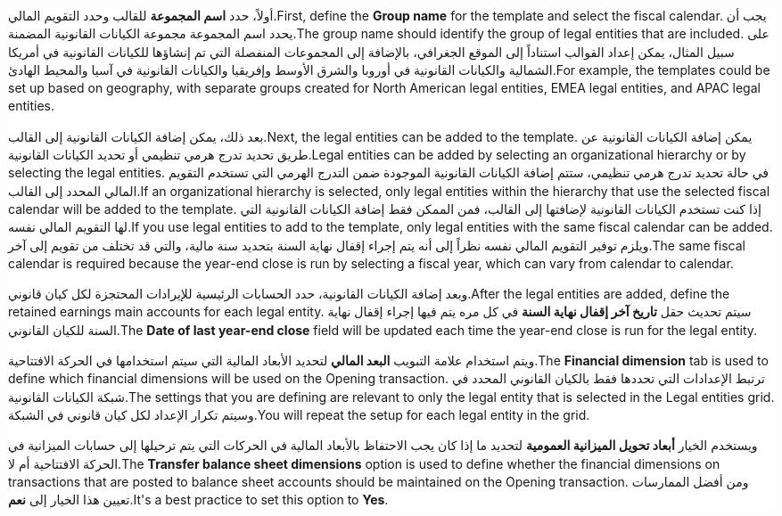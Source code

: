 <span data-ttu-id="9090d-171">أولاً، حدد **اسم المجموعة** للقالب وحدد التقويم المالي.</span><span class="sxs-lookup"><span data-stu-id="9090d-171">First, define the **Group name** for the template and select the fiscal calendar.</span></span> <span data-ttu-id="9090d-172">يجب أن يحدد اسم المجموعة مجموعة الكيانات القانونية المضمنة.</span><span class="sxs-lookup"><span data-stu-id="9090d-172">The group name should identify the group of legal entities that are included.</span></span> <span data-ttu-id="9090d-173">على سبيل المثال، يمكن إعداد القوالب استناداً إلى الموقع الجغرافي، بالإضافة إلى المجموعات المنفصلة التي تم إنشاؤها للكيانات القانونية في أمريكا الشمالية والكيانات القانونية في أوروبا والشرق الأوسط وإفريقيا والكيانات القانونية في آسيا والمحيط الهادئ.</span><span class="sxs-lookup"><span data-stu-id="9090d-173">For example, the templates could be set up based on geography, with separate groups created for North American legal entities, EMEA legal entities, and APAC legal entities.</span></span>

<span data-ttu-id="9090d-174">بعد ذلك، يمكن إضافة الكيانات القانونية إلى القالب.</span><span class="sxs-lookup"><span data-stu-id="9090d-174">Next, the legal entities can be added to the template.</span></span> <span data-ttu-id="9090d-175">يمكن إضافة الكيانات القانونية عن طريق تحديد تدرج هرمي تنظيمي أو تحديد الكيانات القانونية.</span><span class="sxs-lookup"><span data-stu-id="9090d-175">Legal entities can be added by selecting an organizational hierarchy or by selecting the legal entities.</span></span> <span data-ttu-id="9090d-176">في حالة تحديد تدرج هرمي تنظيمي، ستتم إضافة الكيانات القانونية الموجودة ضمن التدرج الهرمي التي تستخدم التقويم المالي المحدد إلى القالب.</span><span class="sxs-lookup"><span data-stu-id="9090d-176">If an organizational hierarchy is selected, only legal entities within the hierarchy that use the selected fiscal calendar will be added to the template.</span></span> <span data-ttu-id="9090d-177">إذا كنت تستخدم الكيانات القانونية لإضافتها إلى القالب، فمن الممكن فقط إضافة الكيانات القانونية التي لها التقويم المالي نفسه.</span><span class="sxs-lookup"><span data-stu-id="9090d-177">If you use legal entities to add to the template, only legal entities with the same fiscal calendar can be added.</span></span> <span data-ttu-id="9090d-178">ويلزم توفير التقويم المالي نفسه نظراً إلى أنه يتم إجراء إقفال نهاية السنة بتحديد سنة مالية، والتي قد تختلف من تقويم إلى آخر.</span><span class="sxs-lookup"><span data-stu-id="9090d-178">The same fiscal calendar is required because the year-end close is run by selecting a fiscal year, which can vary from calendar to calendar.</span></span>

<span data-ttu-id="9090d-179">وبعد إضافة الكيانات القانونية، حدد الحسابات الرئيسية للإيرادات المحتجزة لكل كيان قانوني.</span><span class="sxs-lookup"><span data-stu-id="9090d-179">After the legal entities are added, define the retained earnings main accounts for each legal entity.</span></span> <span data-ttu-id="9090d-180">سيتم تحديث حقل **تاريخ آخر إقفال نهاية السنة** في كل مره يتم فيها إجراء إقفال نهاية السنة للكيان القانوني.</span><span class="sxs-lookup"><span data-stu-id="9090d-180">The **Date of last year-end close** field will be updated each time the year-end close is run for the legal entity.</span></span>

<span data-ttu-id="9090d-181">ويتم استخدام علامة التبويب **البعد المالي** لتحديد الأبعاد المالية التي سيتم استخدامها في الحركة الافتتاحية.</span><span class="sxs-lookup"><span data-stu-id="9090d-181">The **Financial dimension** tab is used to define which financial dimensions will be used on the Opening transaction.</span></span> <span data-ttu-id="9090d-182">ترتبط الإعدادات التي تحددها فقط بالكيان القانوني المحدد في شبكة الكيانات القانونية.</span><span class="sxs-lookup"><span data-stu-id="9090d-182">The settings that you are defining are relevant to only the legal entity that is selected in the Legal entities grid.</span></span> <span data-ttu-id="9090d-183">وسيتم تكرار الإعداد لكل كيان قانوني في الشبكة.</span><span class="sxs-lookup"><span data-stu-id="9090d-183">You will repeat the setup for each legal entity in the grid.</span></span>

<span data-ttu-id="9090d-184">ويستخدم الخيار **أبعاد تحويل الميزانية العمومية** لتحديد ما إذا كان يجب الاحتفاظ بالأبعاد المالية في الحركات التي يتم ترحيلها إلى حسابات الميزانية في الحركة الافتتاحية أم لا.</span><span class="sxs-lookup"><span data-stu-id="9090d-184">The **Transfer balance sheet dimensions** option is used to define whether the financial dimensions on transactions that are posted to balance sheet accounts should be maintained on the Opening transaction.</span></span> <span data-ttu-id="9090d-185">ومن أفضل الممارسات تعيين هذا الخيار إلى **نعم**.</span><span class="sxs-lookup"><span data-stu-id="9090d-185">It's a best practice to set this option to **Yes**.</span></span>
